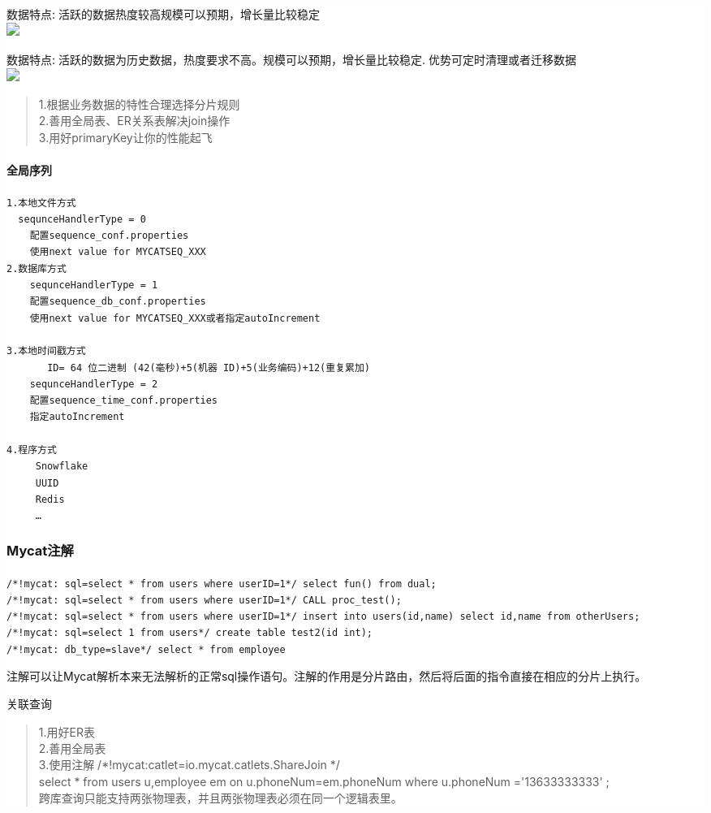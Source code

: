 数据特点: 活跃的数据热度较高规模可以预期，增长量比较稳定  
![](https://github.com/YufeizhangRay/image/blob/master/Mycat/%E7%A6%BB%E6%95%A3%E5%88%86%E7%89%87.jpeg)  
  
数据特点: 活跃的数据为历史数据，热度要求不高。规模可以预期，增长量比较稳定. 优势可定时清理或者迁移数据  
![](https://github.com/YufeizhangRay/image/blob/master/Mycat/%E8%BF%9E%E7%BB%AD%E5%88%86%E7%89%87.jpeg)  
  
>1.根据业务数据的特性合理选择分片规则  
2.善用全局表、ER关系表解决join操作  
3.用好primaryKey让你的性能起飞  
  
#### 全局序列  
```
1.本地文件方式
  sequnceHandlerType = 0
	配置sequence_conf.properties
	使用next value for MYCATSEQ_XXX
2.数据库方式
	sequnceHandlerType = 1
	配置sequence_db_conf.properties
	使用next value for MYCATSEQ_XXX或者指定autoIncrement
	
3.本地时间戳方式
       ID= 64 位二进制 (42(毫秒)+5(机器 ID)+5(业务编码)+12(重复累加)
	sequnceHandlerType = 2
	配置sequence_time_conf.properties
 	指定autoIncrement

4.程序方式
	 Snowflake
	 UUID
	 Redis 
	 …
```
  
### Mycat注解  
  
```
/*!mycat: sql=select * from users where userID=1*/ select fun() from dual; 
/*!mycat: sql=select * from users where userID=1*/ CALL proc_test();
/*!mycat: sql=select * from users where userID=1*/ insert into users(id,name) select id,name from otherUsers;
/*!mycat: sql=select 1 from users*/ create table test2(id int); 
/*!mycat: db_type=slave*/ select * from employee
```
注解可以让Mycat解析本来无法解析的正常sql操作语句。注解的作用是分片路由，然后将后面的指令直接在相应的分片上执行。  
  
关联查询  
>1.用好ER表   
2.善用全局表  
3.使用注解 /*!mycat:catlet=io.mycat.catlets.ShareJoin */  
select * from users u,employee em on u.phoneNum=em.phoneNum where u.phoneNum ='13633333333' ;  
跨库查询只能支持两张物理表，并且两张物理表必须在同一个逻辑表里。  
  